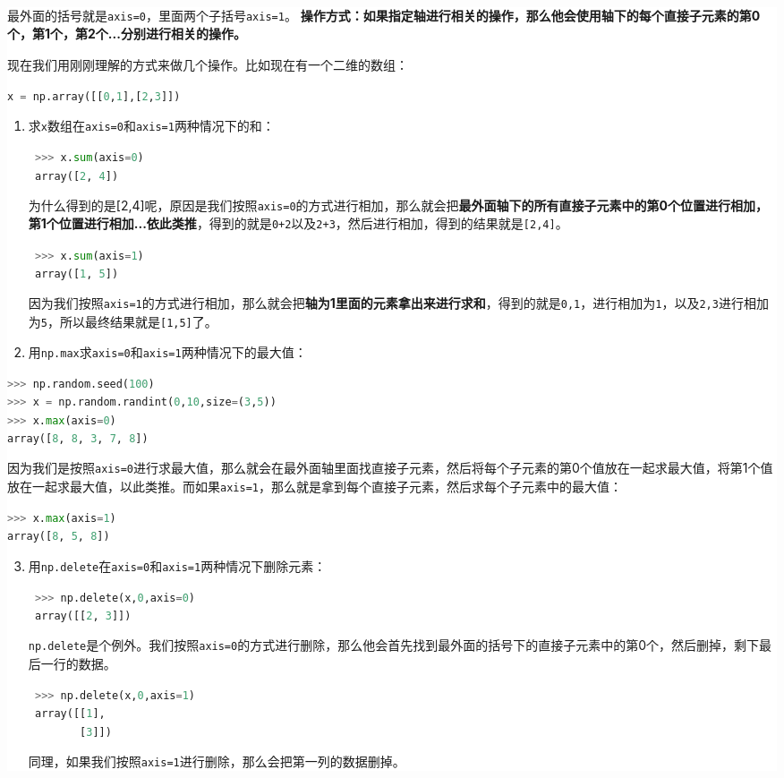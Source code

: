最外面的括号就是`axis=0`，里面两个子括号`axis=1`。
**操作方式：如果指定轴进行相关的操作，那么他会使用轴下的每个直接子元素的第0个，第1个，第2个...分别进行相关的操作。**

现在我们用刚刚理解的方式来做几个操作。比如现在有一个二维的数组：

```python
x = np.array([[0,1],[2,3]])
```

1. 求`x`数组在`axis=0`和`axis=1`两种情况下的和：

   ```python
    >>> x.sum(axis=0)
    array([2, 4])
   ```

   为什么得到的是\[2,4\]呢，原因是我们按照`axis=0`的方式进行相加，那么就会把**最外面轴下的所有直接子元素中的第0个位置进行相加，第1个位置进行相加...依此类推**，得到的就是`0+2`以及`2+3`，然后进行相加，得到的结果就是`[2,4]`。

   ```python
    >>> x.sum(axis=1)
    array([1, 5])
   ```

   因为我们按照`axis=1`的方式进行相加，那么就会把**轴为1里面的元素拿出来进行求和**，得到的就是`0,1`，进行相加为`1`，以及`2,3`进行相加为`5`，所以最终结果就是`[1,5]`了。

2. 用`np.max`求`axis=0`和`axis=1`两种情况下的最大值：

 ```python
>>> np.random.seed(100)
>>> x = np.random.randint(0,10,size=(3,5))
>>> x.max(axis=0)
array([8, 8, 3, 7, 8])
 ```

因为我们是按照`axis=0`进行求最大值，那么就会在最外面轴里面找直接子元素，然后将每个子元素的第0个值放在一起求最大值，将第1个值放在一起求最大值，以此类推。而如果`axis=1`，那么就是拿到每个直接子元素，然后求每个子元素中的最大值：

 ```python
>>> x.max(axis=1)
array([8, 5, 8])
 ```

3. 用`np.delete`在`axis=0`和`axis=1`两种情况下删除元素：

   ```python
    >>> np.delete(x,0,axis=0)
    array([[2, 3]])
   ```

   `np.delete`是个例外。我们按照`axis=0`的方式进行删除，那么他会首先找到最外面的括号下的直接子元素中的第0个，然后删掉，剩下最后一行的数据。

   ```python
    >>> np.delete(x,0,axis=1)
    array([[1],
           [3]])
   ```

   同理，如果我们按照`axis=1`进行删除，那么会把第一列的数据删掉。

